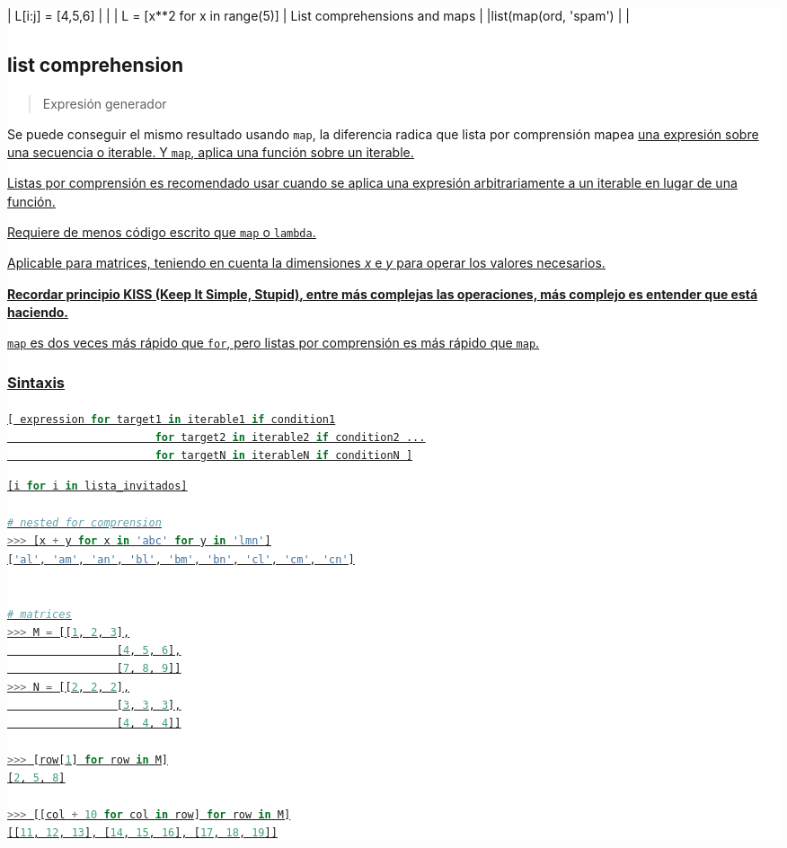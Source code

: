 | L[i:j] = [4,5,6] | |
| L = [x**2 for x in range(5)] | List comprehensions and maps |
|list(map(ord, 'spam') | |

## list comprehension

> Expresión generador

Se puede conseguir el mismo resultado usando `map`, la diferencia radica que lista por comprensión mapea <u>una expresión sobre una secuencia o iterable<u>. Y `map`, aplica una función sobre un iterable.

Listas por comprensión es recomendado usar cuando se aplica una expresión arbitrariamente a un iterable en lugar de una función.

Requiere de menos código escrito que `map` o `lambda`.

Aplicable para matrices, teniendo en cuenta la dimensiones *x* e *y* para operar los valores necesarios.

**Recordar principio <u>KISS (Keep It Simple, Stupid)</u>, entre más complejas las operaciones, más complejo es entender que está haciendo.**

`map` es dos veces más rápido que `for`, pero listas por comprensión es más rápido que `map`.

### Sintaxis

```python
[ expression for target1 in iterable1 if condition1
                       for target2 in iterable2 if condition2 ...
                       for targetN in iterableN if conditionN ]
```

```python
[i for i in lista_invitados]

# nested for comprension
>>> [x + y for x in 'abc' for y in 'lmn']
['al', 'am', 'an', 'bl', 'bm', 'bn', 'cl', 'cm', 'cn']


# matrices
>>> M = [[1, 2, 3],
                 [4, 5, 6],
                 [7, 8, 9]]
>>> N = [[2, 2, 2],
                 [3, 3, 3],
                 [4, 4, 4]]

>>> [row[1] for row in M]
[2, 5, 8]

>>> [[col + 10 for col in row] for row in M]
[[11, 12, 13], [14, 15, 16], [17, 18, 19]]
```

